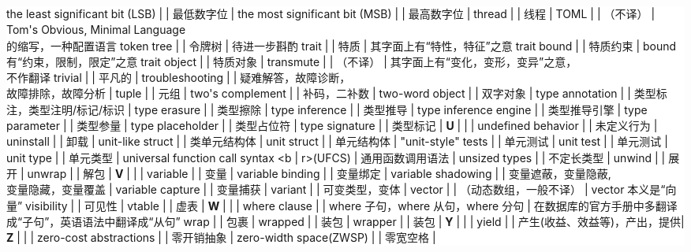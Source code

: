 the least significant bit (LSB)  	|										| 最低数字位                    |
the most significant bit (MSB)   	|										| 最高数字位                    |
thread                           	|										| 线程                          |
TOML                             	|										| （不译）                      | Tom's Obvious, Minimal Language <br>的缩写，一种配置语言
token tree                       	|										| 令牌树                      | 待进一步斟酌
trait                            	|										| 特质                        | 其字面上有“特性，特征”之意
trait bound                      	|										| 特质约束                    | bound 有“约束，限制，限定”之意
trait object                     	|										| 特质对象                    				|
transmute                        	|										| （不译）                      				| 其字面上有“变化，变形，变异”之意，<br>不作翻译
trivial                          	|										| 平凡的                        				|
troubleshooting                  	|										| 疑难解答，故障诊断，<br>故障排除，故障分析 	|
tuple                            	|										| 元组                          				|
two's complement                 	|										| 补码，二补数                  				|
two-word object                  	|										| 双字对象                      				|
type annotation                  	|										| 类型标注，类型注明/标记/标识     			|
type erasure                     	|										| 类型擦除                      				|
type inference                   	|										| 类型推导                      				|
type inference engine            	|										| 类型推导引擎                  				|
type parameter                   	|										| 类型参量                      				|
type placeholder                 	|										| 类型占位符                    				|
type signature                   	|										| 类型标记                      				|
**U**                            	|										|                               			|
undefined behavior               	|										| 未定义行为                    				|
uninstall                        	|										| 卸载                          				|
unit-like struct                 	|										| 类单元结构体                  				|
unit struct                      	|										| 单元结构体                    |
"unit-style" tests               	|										| 单元测试                      |
unit test                        	|										| 单元测试                      |
unit type                        	|										| 单元类型                      |
universal function call syntax <b	|										r>(UFCS)  | 通用函数调用语法    |
unsized types                    	|										| 不定长类型                    |
unwind                           	|										| 展开                          |
unwrap                           	|										| 解包                          |
**V**                            	|										|                               |
variable                         	|										| 变量                         |
variable binding                 	|										| 变量绑定                      |
variable shadowing               	|										| 变量遮蔽，变量隐蔽,<br>变量隐藏，变量覆盖 |
variable capture                 	|										| 变量捕获                      |
variant                          	|										| 可变类型，变体                 |
vector                           	|										| （动态数组，一般不译）        | vector 本义是“向量”
visibility                       	|										| 可见性                        |
vtable                           	|										| 虚表                          |
**W**                            	|										|                               |
where clause                     	|										| where 子句，where 从句，where 分句 | 在数据库的官方手册中多翻译成“子句”，英语语法中翻译成“从句”
wrap                             	|										| 包裹                          |
wrapped                          	|										| 装包                          |
wrapper                          	|										| 装包                          |
**Y**                            	|										|                               |
yield                            	|										| 产生(收益、效益等)，产出，提供|
**Z**                            	|										|                               |
zero-cost abstractions           	|										| 零开销抽象                    |
zero-width space(ZWSP)           	|										| 零宽空格                      |
